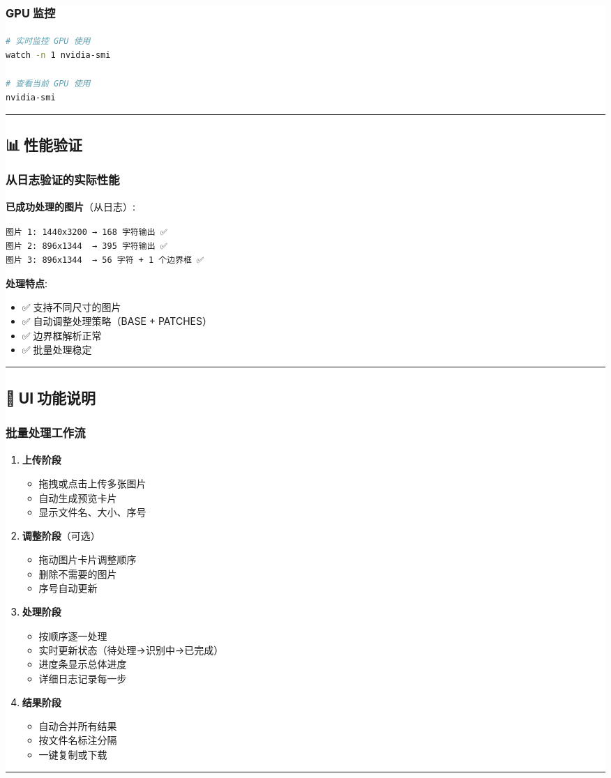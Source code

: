 ### GPU 监控

```bash
# 实时监控 GPU 使用
watch -n 1 nvidia-smi

# 查看当前 GPU 使用
nvidia-smi
```

---

## 📊 性能验证

### 从日志验证的实际性能

**已成功处理的图片**（从日志）:
```
图片 1: 1440x3200 → 168 字符输出 ✅
图片 2: 896x1344  → 395 字符输出 ✅
图片 3: 896x1344  → 56 字符 + 1 个边界框 ✅
```

**处理特点**:
- ✅ 支持不同尺寸的图片
- ✅ 自动调整处理策略（BASE + PATCHES）
- ✅ 边界框解析正常
- ✅ 批量处理稳定

---

## 🎨 UI 功能说明

### 批量处理工作流

1. **上传阶段**
   - 拖拽或点击上传多张图片
   - 自动生成预览卡片
   - 显示文件名、大小、序号

2. **调整阶段**（可选）
   - 拖动图片卡片调整顺序
   - 删除不需要的图片
   - 序号自动更新

3. **处理阶段**
   - 按顺序逐一处理
   - 实时更新状态（待处理→识别中→已完成）
   - 进度条显示总体进度
   - 详细日志记录每一步

4. **结果阶段**
   - 自动合并所有结果
   - 按文件名标注分隔
   - 一键复制或下载

---